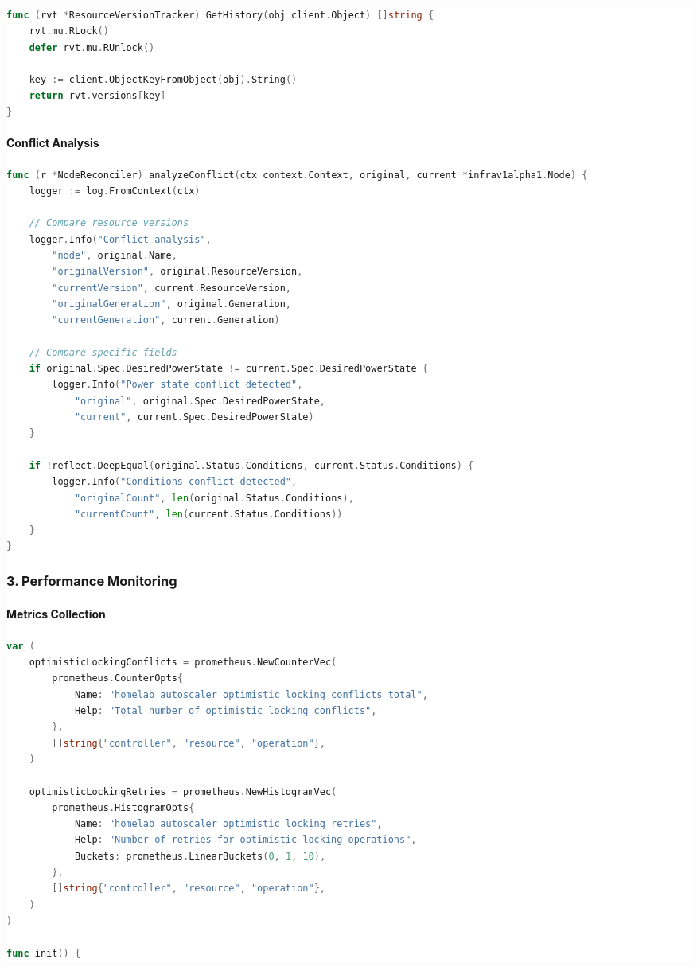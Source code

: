 ```go
func (rvt *ResourceVersionTracker) GetHistory(obj client.Object) []string {
    rvt.mu.RLock()
    defer rvt.mu.RUnlock()
    
    key := client.ObjectKeyFromObject(obj).String()
    return rvt.versions[key]
}
```

#### Conflict Analysis

```go
func (r *NodeReconciler) analyzeConflict(ctx context.Context, original, current *infrav1alpha1.Node) {
    logger := log.FromContext(ctx)
    
    // Compare resource versions
    logger.Info("Conflict analysis",
        "node", original.Name,
        "originalVersion", original.ResourceVersion,
        "currentVersion", current.ResourceVersion,
        "originalGeneration", original.Generation,
        "currentGeneration", current.Generation)
    
    // Compare specific fields
    if original.Spec.DesiredPowerState != current.Spec.DesiredPowerState {
        logger.Info("Power state conflict detected",
            "original", original.Spec.DesiredPowerState,
            "current", current.Spec.DesiredPowerState)
    }
    
    if !reflect.DeepEqual(original.Status.Conditions, current.Status.Conditions) {
        logger.Info("Conditions conflict detected",
            "originalCount", len(original.Status.Conditions),
            "currentCount", len(current.Status.Conditions))
    }
}
```

### 3. Performance Monitoring

#### Metrics Collection

```go
var (
    optimisticLockingConflicts = prometheus.NewCounterVec(
        prometheus.CounterOpts{
            Name: "homelab_autoscaler_optimistic_locking_conflicts_total",
            Help: "Total number of optimistic locking conflicts",
        },
        []string{"controller", "resource", "operation"},
    )
    
    optimisticLockingRetries = prometheus.NewHistogramVec(
        prometheus.HistogramOpts{
            Name: "homelab_autoscaler_optimistic_locking_retries",
            Help: "Number of retries for optimistic locking operations",
            Buckets: prometheus.LinearBuckets(0, 1, 10),
        },
        []string{"controller", "resource", "operation"},
    )
)

func init() {
```